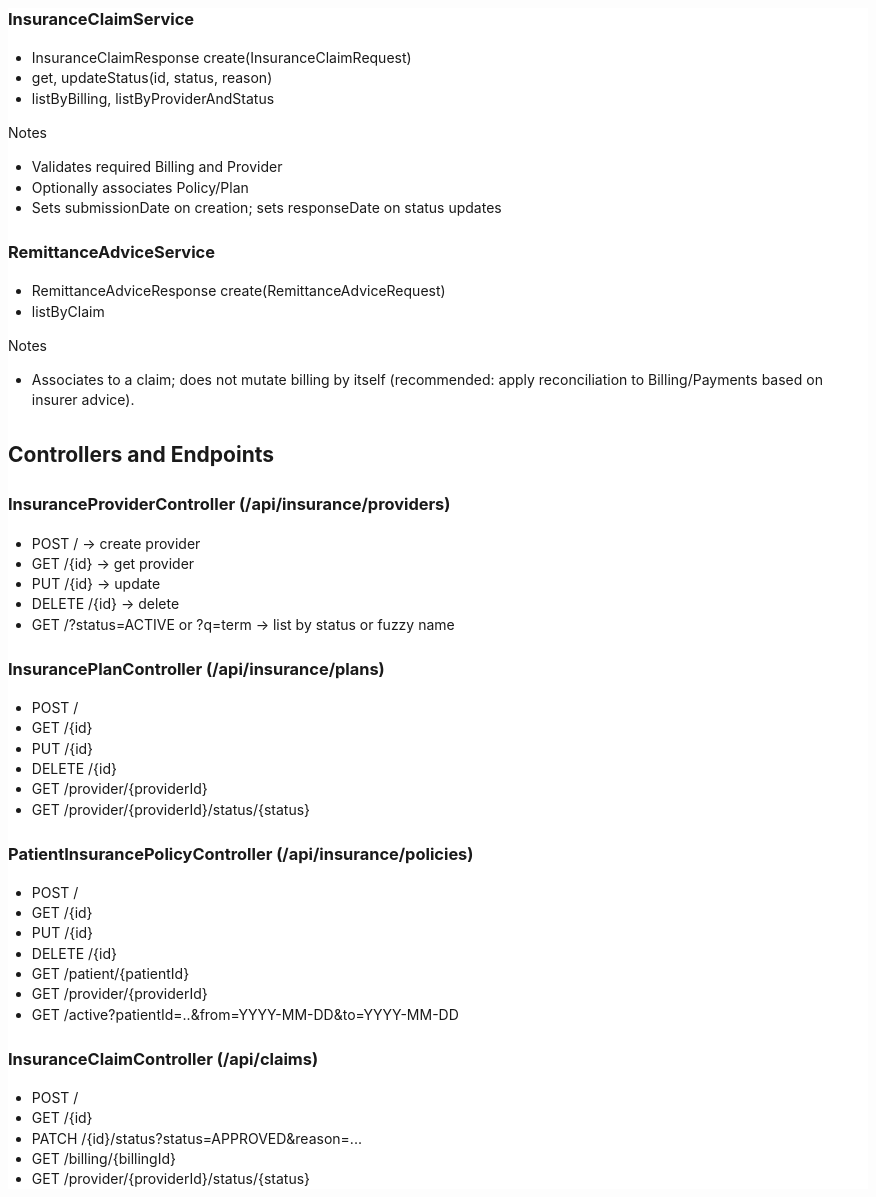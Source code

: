 ### InsuranceClaimService
- InsuranceClaimResponse create(InsuranceClaimRequest)
- get, updateStatus(id, status, reason)
- listByBilling, listByProviderAndStatus

Notes
- Validates required Billing and Provider
- Optionally associates Policy/Plan
- Sets submissionDate on creation; sets responseDate on status updates

### RemittanceAdviceService
- RemittanceAdviceResponse create(RemittanceAdviceRequest)
- listByClaim

Notes
- Associates to a claim; does not mutate billing by itself (recommended: apply reconciliation to Billing/Payments based on insurer advice).

## Controllers and Endpoints

### InsuranceProviderController (/api/insurance/providers)
- POST /         → create provider
- GET /{id}      → get provider
- PUT /{id}      → update
- DELETE /{id}   → delete
- GET /?status=ACTIVE or ?q=term → list by status or fuzzy name

### InsurancePlanController (/api/insurance/plans)
- POST /
- GET /{id}
- PUT /{id}
- DELETE /{id}
- GET /provider/{providerId}
- GET /provider/{providerId}/status/{status}

### PatientInsurancePolicyController (/api/insurance/policies)
- POST /
- GET /{id}
- PUT /{id}
- DELETE /{id}
- GET /patient/{patientId}
- GET /provider/{providerId}
- GET /active?patientId=..&from=YYYY-MM-DD&to=YYYY-MM-DD

### InsuranceClaimController (/api/claims)
- POST /
- GET /{id}
- PATCH /{id}/status?status=APPROVED&reason=...
- GET /billing/{billingId}
- GET /provider/{providerId}/status/{status}
